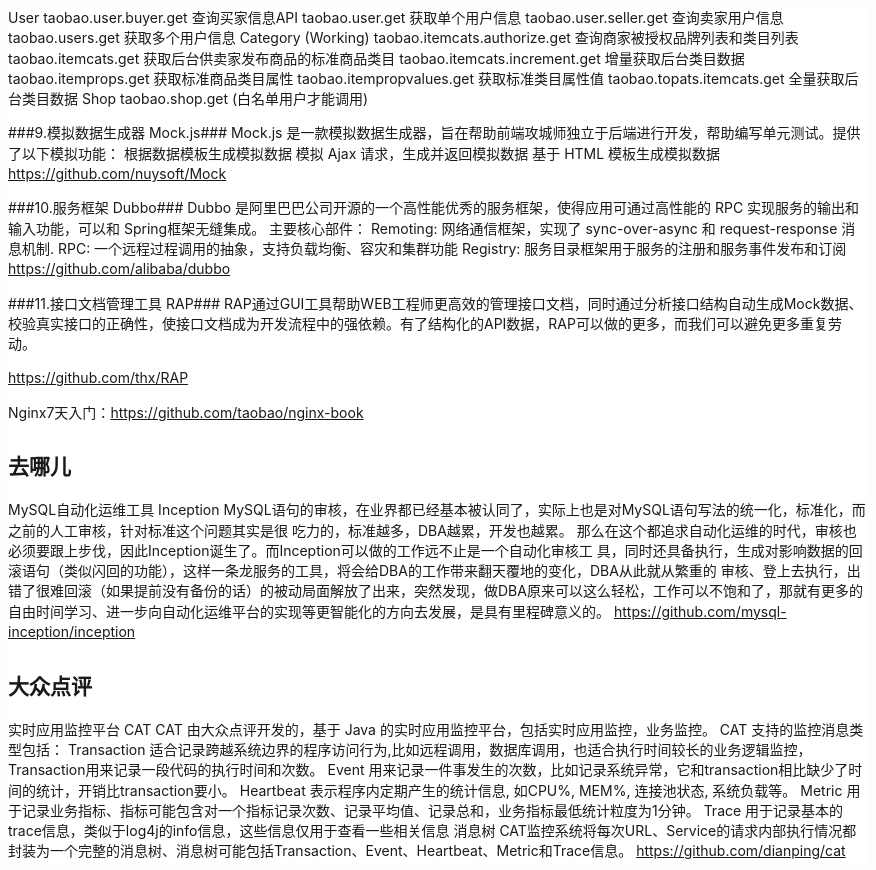 User
taobao.user.buyer.get 查询买家信息API
taobao.user.get 获取单个用户信息
taobao.user.seller.get 查询卖家用户信息
taobao.users.get 获取多个用户信息
Category (Working)
taobao.itemcats.authorize.get 查询商家被授权品牌列表和类目列表
taobao.itemcats.get 获取后台供卖家发布商品的标准商品类目
taobao.itemcats.increment.get 增量获取后台类目数据
taobao.itemprops.get 获取标准商品类目属性
taobao.itempropvalues.get 获取标准类目属性值
taobao.topats.itemcats.get 全量获取后台类目数据
Shop
taobao.shop.get (白名单用户才能调用)

###9.模拟数据生成器 Mock.js###
Mock.js 是一款模拟数据生成器，旨在帮助前端攻城师独立于后端进行开发，帮助编写单元测试。提供了以下模拟功能：
根据数据模板生成模拟数据
模拟 Ajax 请求，生成并返回模拟数据
基于 HTML 模板生成模拟数据
https://github.com/nuysoft/Mock
 
###10.服务框架 Dubbo###
Dubbo 是阿里巴巴公司开源的一个高性能优秀的服务框架，使得应用可通过高性能的 RPC 实现服务的输出和输入功能，可以和 Spring框架无缝集成。
主要核心部件：
Remoting: 网络通信框架，实现了 sync-over-async 和 request-response 消息机制.
RPC: 一个远程过程调用的抽象，支持负载均衡、容灾和集群功能
Registry: 服务目录框架用于服务的注册和服务事件发布和订阅
https://github.com/alibaba/dubbo
 
###11.接口文档管理工具 RAP###
RAP通过GUI工具帮助WEB工程师更高效的管理接口文档，同时通过分析接口结构自动生成Mock数据、校验真实接口的正确性，使接口文档成为开发流程中的强依赖。有了结构化的API数据，RAP可以做的更多，而我们可以避免更多重复劳动。
 
https://github.com/thx/RAP
 
Nginx7天入门：https://github.com/taobao/nginx-book

## 去哪儿 ##
MySQL自动化运维工具 Inception
MySQL语句的审核，在业界都已经基本被认同了，实际上也是对MySQL语句写法的统一化，标准化，而之前的人工审核，针对标准这个问题其实是很 吃力的，标准越多，DBA越累，开发也越累。 那么在这个都追求自动化运维的时代，审核也必须要跟上步伐，因此Inception诞生了。而Inception可以做的工作远不止是一个自动化审核工 具，同时还具备执行，生成对影响数据的回滚语句（类似闪回的功能），这样一条龙服务的工具，将会给DBA的工作带来翻天覆地的变化，DBA从此就从繁重的 审核、登上去执行，出错了很难回滚（如果提前没有备份的话）的被动局面解放了出来，突然发现，做DBA原来可以这么轻松，工作可以不饱和了，那就有更多的 自由时间学习、进一步向自动化运维平台的实现等更智能化的方向去发展，是具有里程碑意义的。
https://github.com/mysql-inception/inception

## 大众点评 ##
实时应用监控平台 CAT
CAT 由大众点评开发的，基于 Java 的实时应用监控平台，包括实时应用监控，业务监控。
CAT 支持的监控消息类型包括：
Transaction 适合记录跨越系统边界的程序访问行为,比如远程调用，数据库调用，也适合执行时间较长的业务逻辑监控，Transaction用来记录一段代码的执行时间和次数。
Event 用来记录一件事发生的次数，比如记录系统异常，它和transaction相比缺少了时间的统计，开销比transaction要小。
Heartbeat   表示程序内定期产生的统计信息, 如CPU%, MEM%, 连接池状态, 系统负载等。
Metric 用于记录业务指标、指标可能包含对一个指标记录次数、记录平均值、记录总和，业务指标最低统计粒度为1分钟。
Trace 用于记录基本的trace信息，类似于log4j的info信息，这些信息仅用于查看一些相关信息
消息树
CAT监控系统将每次URL、Service的请求内部执行情况都封装为一个完整的消息树、消息树可能包括Transaction、Event、Heartbeat、Metric和Trace信息。
https://github.com/dianping/cat
 